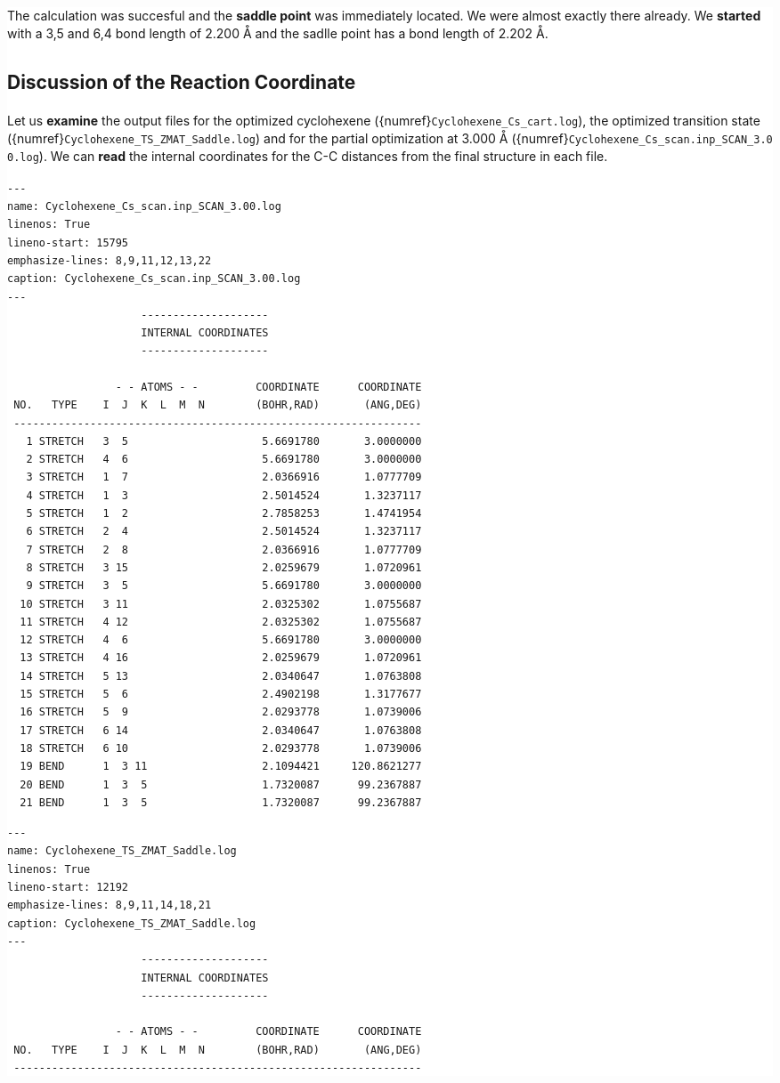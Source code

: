 The calculation was succesful and the **saddle point** was immediately located.  We were almost exactly there already. We **started** with a 3,5 and 6,4 bond length of 2.200&nbsp;Å and the sadlle point has a bond length of 2.202&nbsp;Å.


## Discussion of the Reaction Coordinate

Let us **examine** the output files for the optimized cyclohexene ({numref}`Cyclohexene_Cs_cart.log`), the optimized transition state ({numref}`Cyclohexene_TS_ZMAT_Saddle.log`) and for the partial optimization at 3.000&nbsp;Å ({numref}`Cyclohexene_Cs_scan.inp_SCAN_3.00.log`). We can **read** the internal coordinates for the C-C distances from the final structure in each file. 

```{code-block} 
---
name: Cyclohexene_Cs_scan.inp_SCAN_3.00.log
linenos: True
lineno-start: 15795
emphasize-lines: 8,9,11,12,13,22
caption: Cyclohexene_Cs_scan.inp_SCAN_3.00.log
---
                     --------------------
                     INTERNAL COORDINATES
                     --------------------

                 - - ATOMS - -         COORDINATE      COORDINATE
 NO.   TYPE    I  J  K  L  M  N        (BOHR,RAD)       (ANG,DEG)
 ----------------------------------------------------------------
   1 STRETCH   3  5                     5.6691780       3.0000000
   2 STRETCH   4  6                     5.6691780       3.0000000
   3 STRETCH   1  7                     2.0366916       1.0777709
   4 STRETCH   1  3                     2.5014524       1.3237117
   5 STRETCH   1  2                     2.7858253       1.4741954
   6 STRETCH   2  4                     2.5014524       1.3237117
   7 STRETCH   2  8                     2.0366916       1.0777709
   8 STRETCH   3 15                     2.0259679       1.0720961
   9 STRETCH   3  5                     5.6691780       3.0000000
  10 STRETCH   3 11                     2.0325302       1.0755687
  11 STRETCH   4 12                     2.0325302       1.0755687
  12 STRETCH   4  6                     5.6691780       3.0000000
  13 STRETCH   4 16                     2.0259679       1.0720961
  14 STRETCH   5 13                     2.0340647       1.0763808
  15 STRETCH   5  6                     2.4902198       1.3177677
  16 STRETCH   5  9                     2.0293778       1.0739006
  17 STRETCH   6 14                     2.0340647       1.0763808
  18 STRETCH   6 10                     2.0293778       1.0739006
  19 BEND      1  3 11                  2.1094421     120.8621277
  20 BEND      1  3  5                  1.7320087      99.2367887
  21 BEND      1  3  5                  1.7320087      99.2367887
```

```{code-block} 
---
name: Cyclohexene_TS_ZMAT_Saddle.log
linenos: True
lineno-start: 12192
emphasize-lines: 8,9,11,14,18,21
caption: Cyclohexene_TS_ZMAT_Saddle.log
---
                     --------------------
                     INTERNAL COORDINATES
                     --------------------

                 - - ATOMS - -         COORDINATE      COORDINATE
 NO.   TYPE    I  J  K  L  M  N        (BOHR,RAD)       (ANG,DEG)
 ----------------------------------------------------------------
```